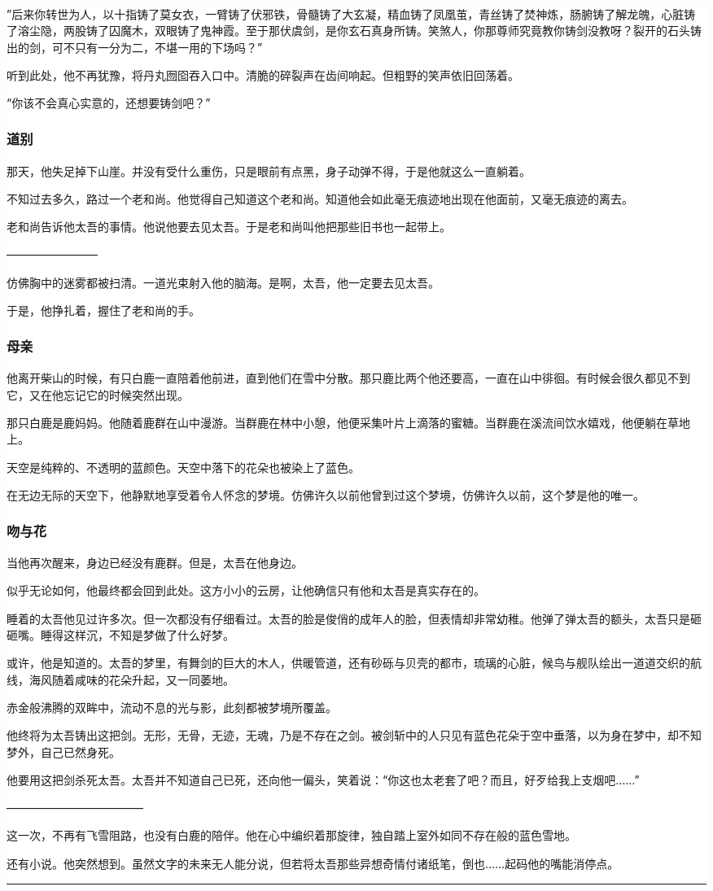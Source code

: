 ”后来你转世为人，以十指铸了莫女衣，一臂铸了伏邪铁，骨髓铸了大玄凝，精血铸了凤凰茧，青丝铸了焚神炼，肠腑铸了解龙魄，心脏铸了溶尘隐，两股铸了囚魔木，双眼铸了鬼神霞。至于那伏虞剑，是你玄石真身所铸。笑煞人，你那尊师究竟教你铸剑没教呀？裂开的石头铸出的剑，可不只有一分为二，不堪一用的下场吗？”

听到此处，他不再犹豫，将丹丸囫囵吞入口中。清脆的碎裂声在齿间响起。但粗野的笑声依旧回荡着。

“你该不会真心实意的，还想要铸剑吧？”





### 道别

那天，他失足掉下山崖。并没有受什么重伤，只是眼前有点黑，身子动弹不得，于是他就这么一直躺着。

不知过去多久，路过一个老和尚。他觉得自己知道这个老和尚。知道他会如此毫无痕迹地出现在他面前，又毫无痕迹的离去。

老和尚告诉他太吾的事情。他说他要去见太吾。于是老和尚叫他把那些旧书也一起带上。

————————

仿佛胸中的迷雾都被扫清。一道光束射入他的脑海。是啊，太吾，他一定要去见太吾。

于是，他挣扎着，握住了老和尚的手。



### 母亲

他离开柴山的时候，有只白鹿一直陪着他前进，直到他们在雪中分散。那只鹿比两个他还要高，一直在山中徘徊。有时候会很久都见不到它，又在他忘记它的时候突然出现。

那只白鹿是鹿妈妈。他随着鹿群在山中漫游。当群鹿在林中小憩，他便采集叶片上滴落的蜜糖。当群鹿在溪流间饮水嬉戏，他便躺在草地上。

天空是纯粹的、不透明的蓝颜色。天空中落下的花朵也被染上了蓝色。

在无边无际的天空下，他静默地享受着令人怀念的梦境。仿佛许久以前他曾到过这个梦境，仿佛许久以前，这个梦是他的唯一。



### 吻与花

当他再次醒来，身边已经没有鹿群。但是，太吾在他身边。

似乎无论如何，他最终都会回到此处。这方小小的云房，让他确信只有他和太吾是真实存在的。

睡着的太吾他见过许多次。但一次都没有仔细看过。太吾的脸是俊俏的成年人的脸，但表情却非常幼稚。他弹了弹太吾的额头，太吾只是砸砸嘴。睡得这样沉，不知是梦做了什么好梦。

或许，他是知道的。太吾的梦里，有舞剑的巨大的木人，供暖管道，还有砂砾与贝壳的都市，琉璃的心脏，候鸟与舰队绘出一道道交织的航线，海风随着咸味的花朵升起，又一同萎地。

赤金般沸腾的双眸中，流动不息的光与影，此刻都被梦境所覆盖。

他终将为太吾铸出这把剑。无形，无骨，无迹，无魂，乃是不存在之剑。被剑斩中的人只见有蓝色花朵于空中垂落，以为身在梦中，却不知梦外，自己已然身死。

他要用这把剑杀死太吾。太吾并不知道自己已死，还向他一偏头，笑着说：“你这也太老套了吧？而且，好歹给我上支烟吧……”

————————————

这一次，不再有飞雪阻路，也没有白鹿的陪伴。他在心中编织着那旋律，独自踏上室外如同不存在般的蓝色雪地。

还有小说。他突然想到。虽然文字的未来无人能分说，但若将太吾那些异想奇情付诸纸笔，倒也……起码他的嘴能消停点。

_________


